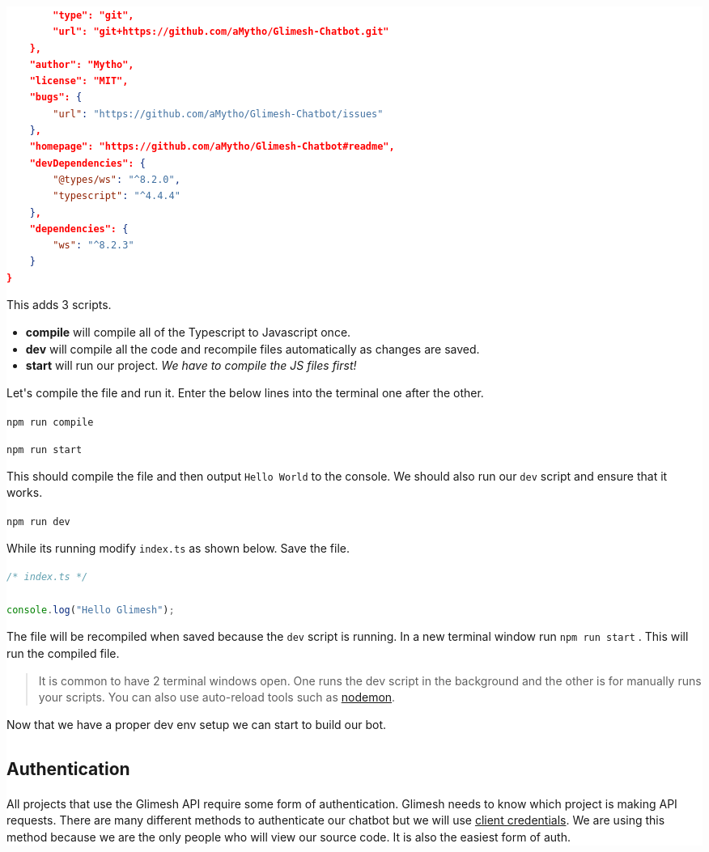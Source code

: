```json
		"type": "git",
		"url": "git+https://github.com/aMytho/Glimesh-Chatbot.git"
	},
	"author": "Mytho",
	"license": "MIT",
	"bugs": {
		"url": "https://github.com/aMytho/Glimesh-Chatbot/issues"
	},
	"homepage": "https://github.com/aMytho/Glimesh-Chatbot#readme",
	"devDependencies": {
		"@types/ws": "^8.2.0",
		"typescript": "^4.4.4"
	},
	"dependencies": {
		"ws": "^8.2.3"
	}
}
```

This adds 3 scripts.
- **compile** will compile all of the Typescript to Javascript once.
- **dev** will compile all the code and recompile files automatically as changes are saved.
- **start** will run our project. *We have to compile the JS files first!*

Let's compile the file and run it.  Enter the below lines into the terminal one after the other.

`npm run compile`

`npm run start`

This should compile the file and then output `Hello World` to the console. We should also run our `dev` script and ensure that it works.

`npm run dev`

While its running modify `index.ts` as shown below. Save the file.

```js
/* index.ts */

console.log("Hello Glimesh");
```

The file will be recompiled when saved because the `dev` script is running. In a new terminal window run `npm run start` . This will run the compiled file.

> It is common to have 2 terminal windows open. One runs the dev script in the background and the other is for manually runs your scripts. You can also use auto-reload tools such as [nodemon](https://www.npmjs.com/package/nodemon).

Now that we have a proper dev env setup we can start to build our bot.

## Authentication

All projects that use the Glimesh API require some form of authentication. Glimesh needs to know which project is making API requests. There are many different methods to authenticate our chatbot but we will use [client credentials](https://glimesh.github.io/api-docs/docs/authentication/accesstoken/clientcredentials/). We are using this method because we are the only people who will view our source code. It is also the easiest form of auth.
